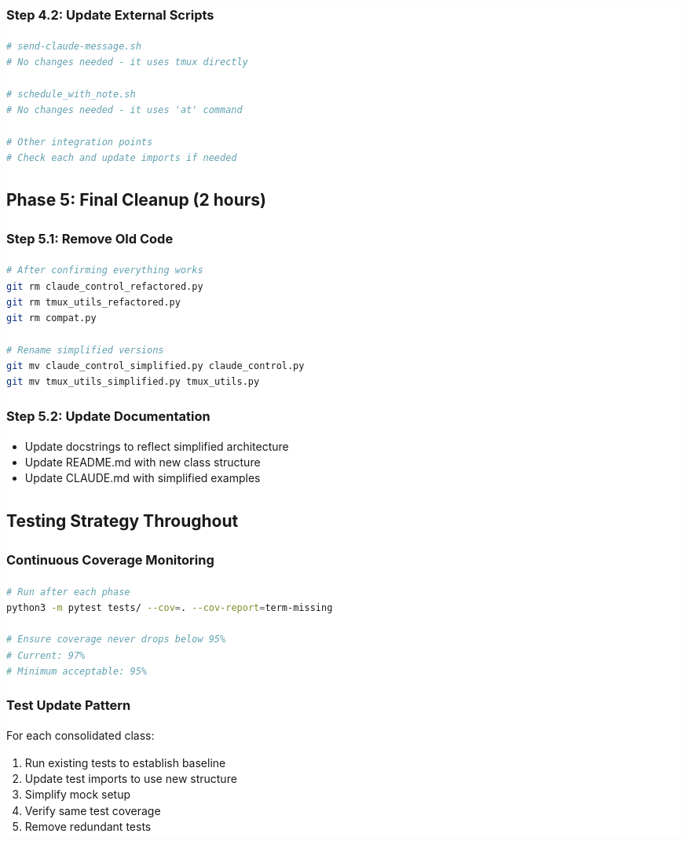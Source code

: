 ### Step 4.2: Update External Scripts
```python
# send-claude-message.sh
# No changes needed - it uses tmux directly

# schedule_with_note.sh  
# No changes needed - it uses 'at' command

# Other integration points
# Check each and update imports if needed
```

## Phase 5: Final Cleanup (2 hours)

### Step 5.1: Remove Old Code
```bash
# After confirming everything works
git rm claude_control_refactored.py
git rm tmux_utils_refactored.py
git rm compat.py

# Rename simplified versions
git mv claude_control_simplified.py claude_control.py
git mv tmux_utils_simplified.py tmux_utils.py
```

### Step 5.2: Update Documentation
- Update docstrings to reflect simplified architecture
- Update README.md with new class structure
- Update CLAUDE.md with simplified examples

## Testing Strategy Throughout

### Continuous Coverage Monitoring
```bash
# Run after each phase
python3 -m pytest tests/ --cov=. --cov-report=term-missing

# Ensure coverage never drops below 95%
# Current: 97%
# Minimum acceptable: 95%
```

### Test Update Pattern
For each consolidated class:
1. Run existing tests to establish baseline
2. Update test imports to use new structure
3. Simplify mock setup
4. Verify same test coverage
5. Remove redundant tests
